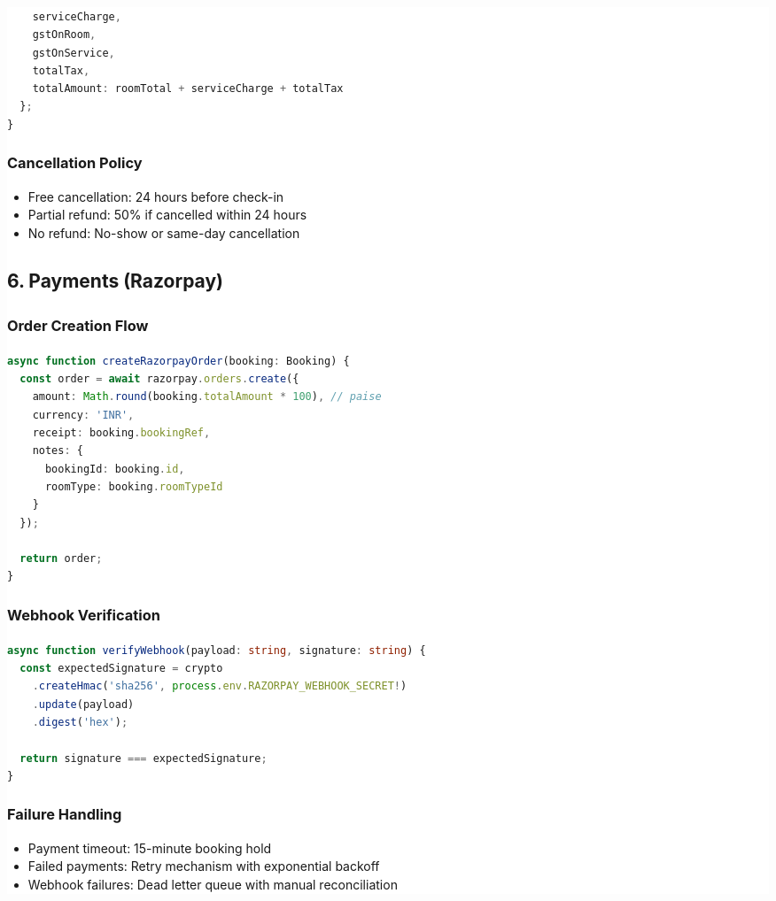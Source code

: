 ```typescript
    serviceCharge,
    gstOnRoom,
    gstOnService,
    totalTax,
    totalAmount: roomTotal + serviceCharge + totalTax
  };
}
```

### Cancellation Policy
- Free cancellation: 24 hours before check-in
- Partial refund: 50% if cancelled within 24 hours
- No refund: No-show or same-day cancellation

## 6. Payments (Razorpay)

### Order Creation Flow
```typescript
async function createRazorpayOrder(booking: Booking) {
  const order = await razorpay.orders.create({
    amount: Math.round(booking.totalAmount * 100), // paise
    currency: 'INR',
    receipt: booking.bookingRef,
    notes: {
      bookingId: booking.id,
      roomType: booking.roomTypeId
    }
  });
  
  return order;
}
```

### Webhook Verification
```typescript
async function verifyWebhook(payload: string, signature: string) {
  const expectedSignature = crypto
    .createHmac('sha256', process.env.RAZORPAY_WEBHOOK_SECRET!)
    .update(payload)
    .digest('hex');
    
  return signature === expectedSignature;
}
```

### Failure Handling
- Payment timeout: 15-minute booking hold
- Failed payments: Retry mechanism with exponential backoff
- Webhook failures: Dead letter queue with manual reconciliation
